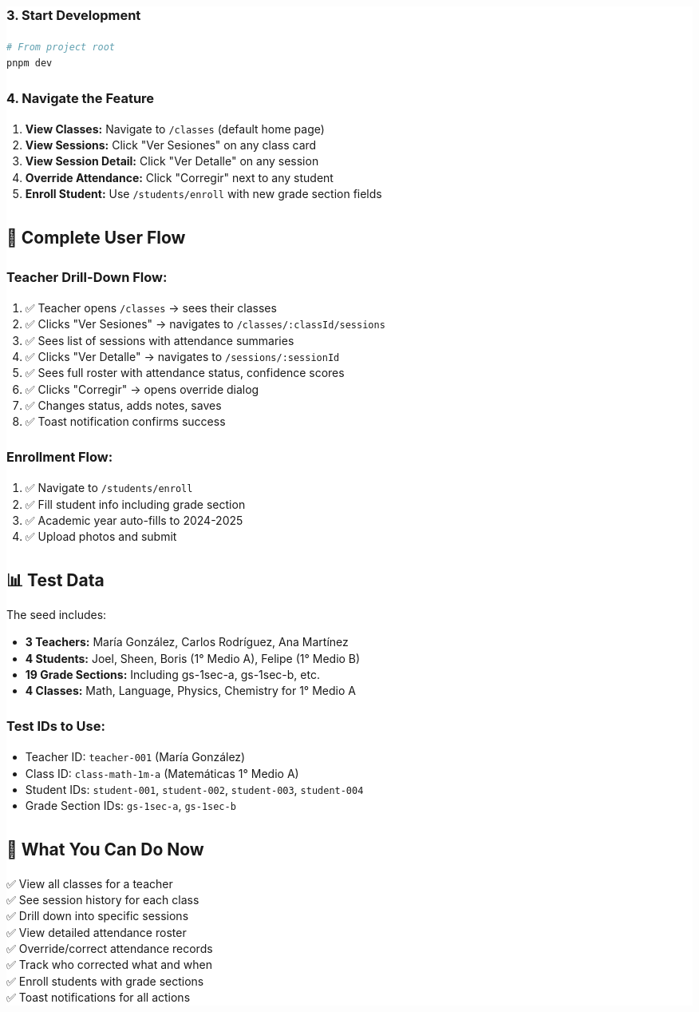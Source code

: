 ### 3. Start Development

```bash
# From project root
pnpm dev
```

### 4. Navigate the Feature

1. **View Classes:** Navigate to `/classes` (default home page)
2. **View Sessions:** Click "Ver Sesiones" on any class card
3. **View Session Detail:** Click "Ver Detalle" on any session
4. **Override Attendance:** Click "Corregir" next to any student
5. **Enroll Student:** Use `/students/enroll` with new grade section fields

## 🎯 Complete User Flow

### Teacher Drill-Down Flow:
1. ✅ Teacher opens `/classes` → sees their classes
2. ✅ Clicks "Ver Sesiones" → navigates to `/classes/:classId/sessions`
3. ✅ Sees list of sessions with attendance summaries
4. ✅ Clicks "Ver Detalle" → navigates to `/sessions/:sessionId`
5. ✅ Sees full roster with attendance status, confidence scores
6. ✅ Clicks "Corregir" → opens override dialog
7. ✅ Changes status, adds notes, saves
8. ✅ Toast notification confirms success

### Enrollment Flow:
1. ✅ Navigate to `/students/enroll`
2. ✅ Fill student info including grade section
3. ✅ Academic year auto-fills to 2024-2025
4. ✅ Upload photos and submit

## 📊 Test Data

The seed includes:
- **3 Teachers:** María González, Carlos Rodríguez, Ana Martínez
- **4 Students:** Joel, Sheen, Boris (1° Medio A), Felipe (1° Medio B)
- **19 Grade Sections:** Including gs-1sec-a, gs-1sec-b, etc.
- **4 Classes:** Math, Language, Physics, Chemistry for 1° Medio A

### Test IDs to Use:
- Teacher ID: `teacher-001` (María González)
- Class ID: `class-math-1m-a` (Matemáticas 1° Medio A)
- Student IDs: `student-001`, `student-002`, `student-003`, `student-004`
- Grade Section IDs: `gs-1sec-a`, `gs-1sec-b`

## 🚀 What You Can Do Now

✅ View all classes for a teacher  
✅ See session history for each class  
✅ Drill down into specific sessions  
✅ View detailed attendance roster  
✅ Override/correct attendance records  
✅ Track who corrected what and when  
✅ Enroll students with grade sections  
✅ Toast notifications for all actions  
